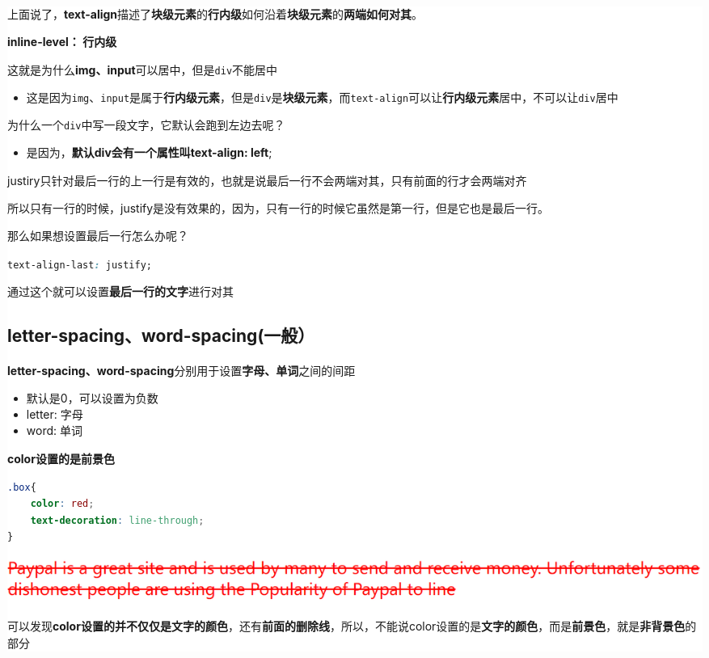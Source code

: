 
上面说了，**text-align**描述了**块级元素**的**行内级**如何沿着**块级元素**的**两端如何对其**。

**inline-level： 行内级**

这就是为什么**img、input**可以居中，但是`div`不能居中

- 这是因为`img`、`input`是属于**行内级元素**，但是`div`是**块级元素**，而`text-align`可以让**行内级元素**居中，不可以让`div`居中

为什么一个`div`中写一段文字，它默认会跑到左边去呢？

- 是因为，**默认div会有一个属性叫text-align: left**;

justiry只针对最后一行的上一行是有效的，也就是说最后一行不会两端对其，只有前面的行才会两端对齐

所以只有一行的时候，justify是没有效果的，因为，只有一行的时候它虽然是第一行，但是它也是最后一行。

那么如果想设置最后一行怎么办呢？

```css
text-align-last: justify;
```

通过这个就可以设置**最后一行的文字**进行对其

















## letter-spacing、word-spacing(一般）

**letter-spacing、word-spacing**分别用于设置**字母、单词**之间的间距

- 默认是0，可以设置为负数
- letter: 字母
- word: 单词



**color设置的是前景色**

```css
.box{
    color: red;
    text-decoration: line-through;
}
```

![image-20231113225049136](assets/8.文本属性.assets/image-20231113225049136.png)

可以发现**color设置的并不仅仅是文字的颜色**，还有**前面的删除线**，所以，不能说color设置的是**文字的颜色**，而是**前景色**，就是**非背景色**的部分
